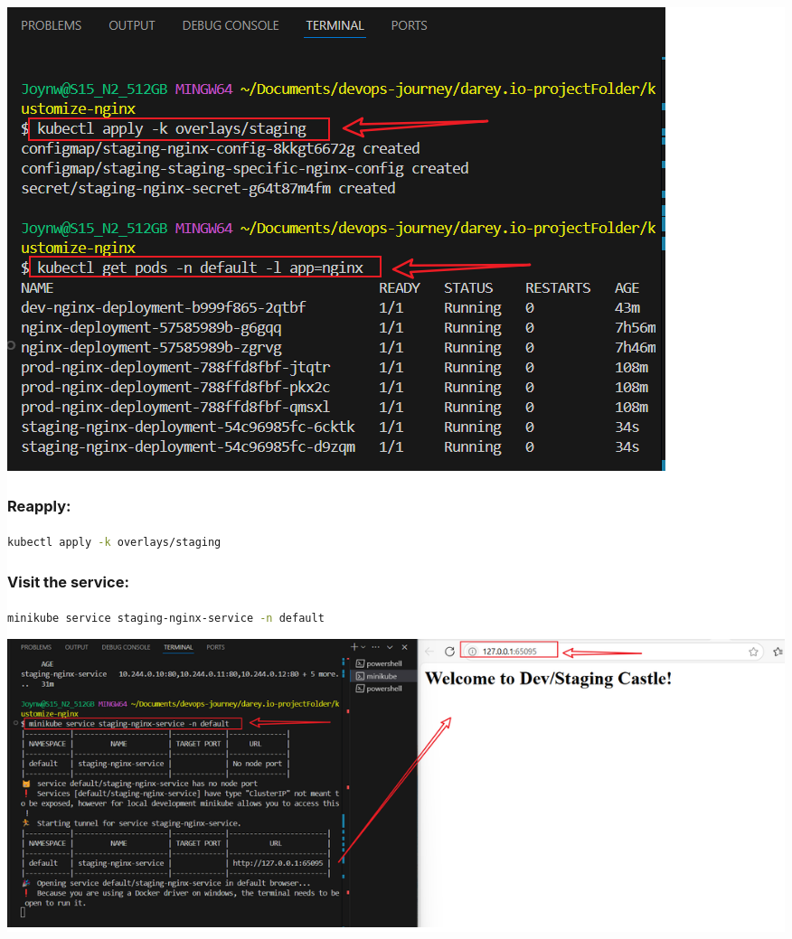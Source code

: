 ![](./img/7a.apply.staging.png)

### Reapply:
```bash
kubectl apply -k overlays/staging
```

### Visit the service:
```bash
minikube service staging-nginx-service -n default
```
![](./img/7b.minik.serv.staging.png)
